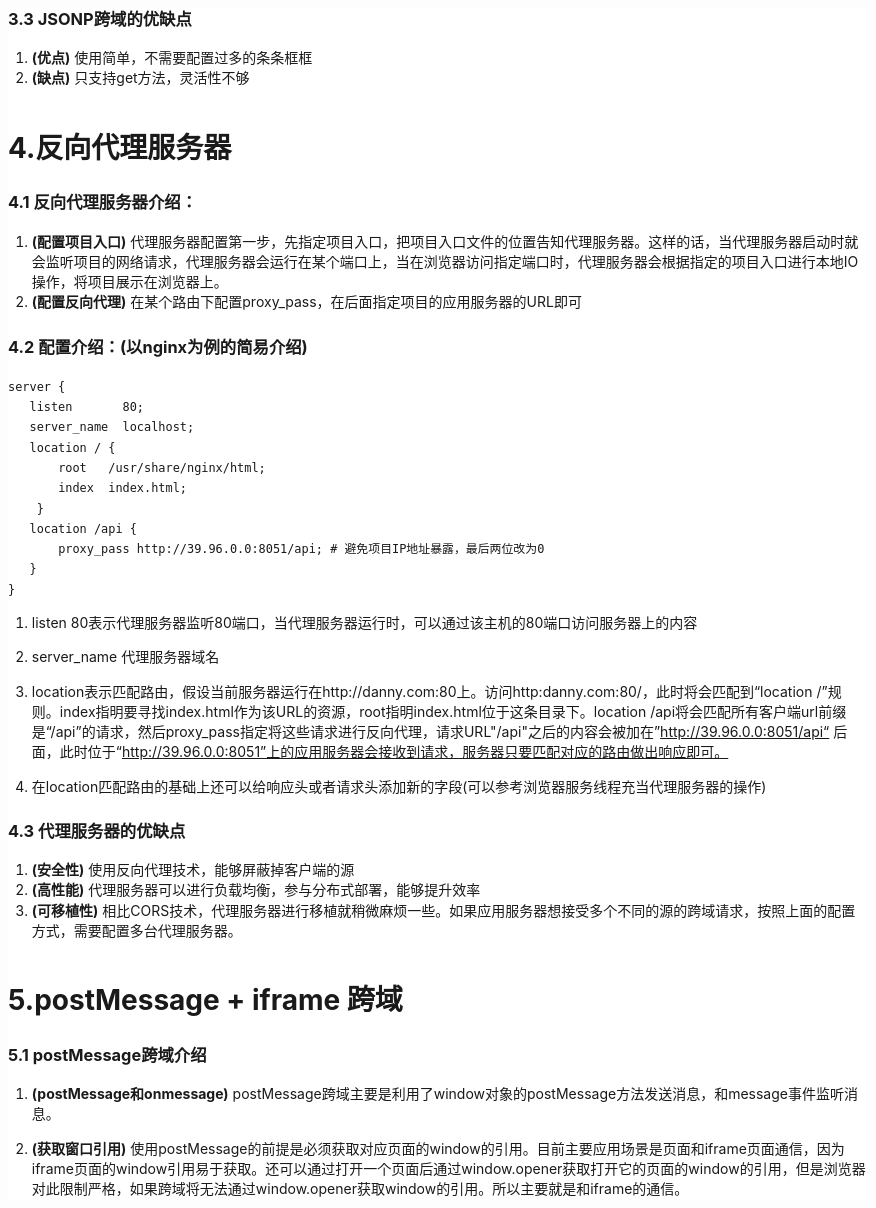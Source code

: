 
### 3.3 JSONP跨域的优缺点
1. **(优点)** 使用简单，不需要配置过多的条条框框
2. **(缺点)** 只支持get方法，灵活性不够

# 4.反向代理服务器
### 4.1 反向代理服务器介绍：
1. **(配置项目入口)** 代理服务器配置第一步，先指定项目入口，把项目入口文件的位置告知代理服务器。这样的话，当代理服务器启动时就会监听项目的网络请求，代理服务器会运行在某个端口上，当在浏览器访问指定端口时，代理服务器会根据指定的项目入口进行本地IO操作，将项目展示在浏览器上。
2. **(配置反向代理)** 在某个路由下配置proxy_pass，在后面指定项目的应用服务器的URL即可

### 4.2 配置介绍：(以nginx为例的简易介绍)
```nginx configuration
server {
   listen       80;
   server_name  localhost;
   location / {
       root   /usr/share/nginx/html;
       index  index.html;
    }	
   location /api {
       proxy_pass http://39.96.0.0:8051/api; # 避免项目IP地址暴露，最后两位改为0                                  
   }	
}
```
1. listen 80表示代理服务器监听80端口，当代理服务器运行时，可以通过该主机的80端口访问服务器上的内容


2. server_name 代理服务器域名


3. location表示匹配路由，假设当前服务器运行在http://danny.com:80上。访问http:danny.com:80/，此时将会匹配到“location /”规则。index指明要寻找index.html作为该URL的资源，root指明index.html位于这条目录下。location /api将会匹配所有客户端url前缀是“/api”的请求，然后proxy_pass指定将这些请求进行反向代理，请求URL"/api"之后的内容会被加在”http://39.96.0.0:8051/api“ 后面，此时位于“http://39.96.0.0:8051”上的应用服务器会接收到请求，服务器只要匹配对应的路由做出响应即可。


4. 在location匹配路由的基础上还可以给响应头或者请求头添加新的字段(可以参考浏览器服务线程充当代理服务器的操作)

### 4.3 代理服务器的优缺点

1. **(安全性)** 使用反向代理技术，能够屏蔽掉客户端的源
2. **(高性能)** 代理服务器可以进行负载均衡，参与分布式部署，能够提升效率
3. **(可移植性)** 相比CORS技术，代理服务器进行移植就稍微麻烦一些。如果应用服务器想接受多个不同的源的跨域请求，按照上面的配置方式，需要配置多台代理服务器。

# 5.postMessage + iframe 跨域
### 5.1 postMessage跨域介绍
1. **(postMessage和onmessage)** postMessage跨域主要是利用了window对象的postMessage方法发送消息，和message事件监听消息。


2. **(获取窗口引用)** 使用postMessage的前提是必须获取对应页面的window的引用。目前主要应用场景是页面和iframe页面通信，因为iframe页面的window引用易于获取。还可以通过打开一个页面后通过window.opener获取打开它的页面的window的引用，但是浏览器对此限制严格，如果跨域将无法通过window.opener获取window的引用。所以主要就是和iframe的通信。
